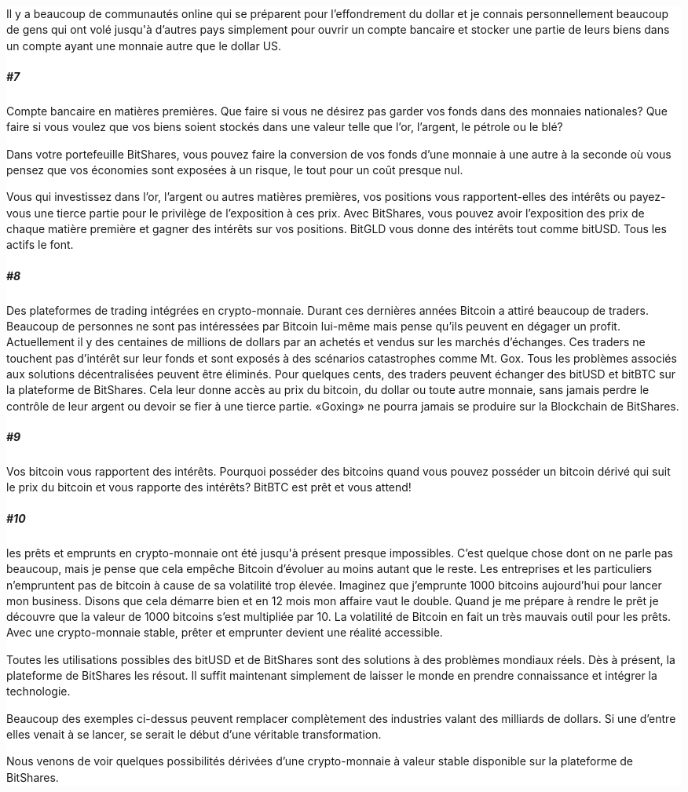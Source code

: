 Il y a beaucoup de communautés online qui se préparent pour l’effondrement du dollar et je connais personnellement beaucoup de gens qui ont volé jusqu'à d’autres pays simplement pour ouvrir un compte bancaire et stocker une partie de leurs biens dans un compte ayant une monnaie autre que le dollar US.

##### #7
Compte bancaire en matières premières. Que faire si vous ne désirez pas garder vos fonds dans des monnaies nationales? Que faire si vous voulez que vos biens soient stockés dans une valeur telle que l’or, l’argent, le pétrole ou le blé?

Dans votre portefeuille BitShares, vous pouvez faire la conversion de vos fonds d’une monnaie à une autre à la seconde où vous pensez que vos économies sont exposées à un risque, le tout pour un coût presque nul.

Vous qui investissez dans l’or, l’argent ou autres matières premières, vos positions vous rapportent-elles des intérêts ou payez-vous une tierce partie pour le privilège de l’exposition à ces prix. Avec BitShares, vous pouvez avoir l’exposition des prix de chaque matière première et gagner des intérêts sur vos positions. BitGLD vous donne des intérêts tout comme bitUSD. Tous les actifs le font.

##### #8
Des plateformes de trading intégrées en crypto-monnaie. Durant ces dernières années Bitcoin a attiré beaucoup de traders. Beaucoup de personnes ne sont pas intéressées par Bitcoin lui-même mais pense qu’ils peuvent en dégager un profit. Actuellement il y des centaines de millions de dollars par an achetés et vendus sur les marchés d’échanges. Ces traders ne touchent pas d’intérêt sur leur fonds et sont exposés à des scénarios catastrophes comme Mt. Gox. Tous les problèmes associés aux solutions décentralisées peuvent être éliminés. Pour quelques cents, des traders peuvent échanger des bitUSD et bitBTC sur la plateforme de BitShares. Cela leur donne accès au prix du bitcoin, du dollar ou toute autre monnaie, sans jamais perdre le contrôle de leur argent ou devoir se fier à une tierce partie. «Goxing» ne pourra jamais se produire sur la Blockchain de BitShares.

##### #9
Vos bitcoin vous rapportent des intérêts. Pourquoi posséder des bitcoins quand vous pouvez posséder un bitcoin dérivé qui suit le prix du bitcoin et vous rapporte des intérêts? BitBTC est prêt et vous attend!

##### #10
les prêts et emprunts en crypto-monnaie ont été jusqu'à présent presque impossibles. C’est quelque chose dont on ne parle pas beaucoup, mais je pense que cela empêche Bitcoin d’évoluer au moins autant que le reste. Les entreprises et les particuliers n’empruntent pas de bitcoin à cause de sa volatilité trop élevée. Imaginez que j’emprunte 1000 bitcoins aujourd’hui pour lancer mon business. Disons que cela démarre bien et en 12 mois mon affaire vaut le double. Quand je me prépare à rendre le prêt je découvre que la valeur de 1000 bitcoins s’est multipliée par 10. La volatilité de Bitcoin en fait un très mauvais outil pour les prêts. Avec une crypto-monnaie stable, prêter et emprunter devient une réalité accessible.

Toutes les utilisations possibles des bitUSD et de BitShares sont des solutions à des problèmes mondiaux réels. Dès à présent, la plateforme de BitShares les résout. Il suffit maintenant simplement de laisser le monde en prendre connaissance et intégrer la technologie.

Beaucoup des exemples ci-dessus peuvent remplacer complètement des industries valant des milliards de dollars. Si une d’entre elles venait à se lancer, se serait le début d’une véritable transformation.

Nous venons de voir quelques possibilités dérivées d’une crypto-monnaie à valeur stable disponible sur la plateforme de BitShares.
